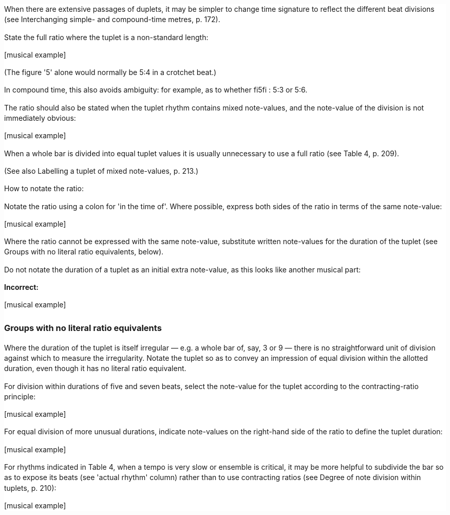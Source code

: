 When there are extensive passages of duplets, it may be simpler to change time signature to reflect the different beat divisions (see Interchanging simple- and compound-time metres, p. 172).

State the full ratio where the tuplet is a non-standard length:

[musical example]

(The figure '5' alone would normally be 5:4 in a crotchet beat.)

In compound time, this also avoids ambiguity: for example, as to whether fi5fi : 5:3 or 5:6.

The ratio should also be stated when the tuplet rhythm contains mixed note-values, and the note-value of the division is not immediately obvious:

[musical example]

When a whole bar is divided into equal tuplet values it is usually unnecessary to use a full ratio (see Table 4, p. 209).

(See also Labelling a tuplet of mixed note-values, p. 213.)

How to notate the ratio:

Notate the ratio using a colon for 'in the time of'. Where possible, express both sides of the ratio in terms of the same note-value:

[musical example]

Where the ratio cannot be expressed with the same note-value, substitute written note-values for the duration of the tuplet (see Groups with no literal ratio equivalents, below).

Do not notate the duration of a tuplet as an initial extra note-value, as this looks like another musical part:

**Incorrect:**

[musical example]

### Groups with no literal ratio equivalents

Where the duration of the tuplet is itself irregular — e.g. a whole bar of, say, 3 or 9 — there is no straightforward unit of division against which to measure the irregularity. Notate the tuplet so as to convey an impression of equal division within the allotted duration, even though it has no literal ratio equivalent.

For division within durations of five and seven beats, select the note-value for the tuplet according to the contracting-ratio principle:

[musical example]

For equal division of more unusual durations, indicate note-values on the right-hand side of the ratio to define the tuplet duration:

[musical example]

For rhythms indicated in Table 4, when a tempo is very slow or ensemble is critical, it may be more helpful to subdivide the bar so as to expose its beats (see 'actual rhythm' column) rather than to use contracting ratios (see Degree of note division within tuplets, p. 210):

[musical example]
